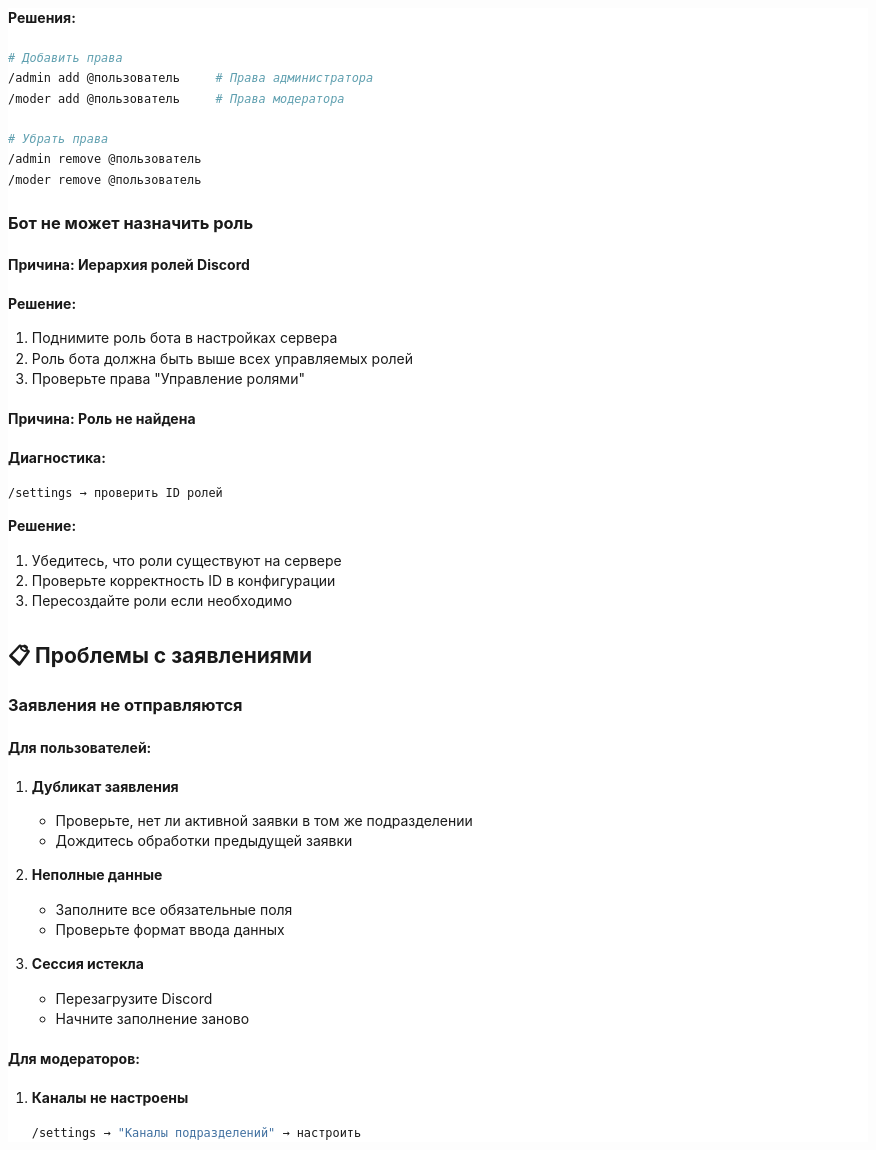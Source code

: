 #### Решения:
```bash
# Добавить права
/admin add @пользователь     # Права администратора
/moder add @пользователь     # Права модератора

# Убрать права
/admin remove @пользователь
/moder remove @пользователь
```

### Бот не может назначить роль

#### Причина: Иерархия ролей Discord
**Решение:**
1. Поднимите роль бота в настройках сервера
2. Роль бота должна быть выше всех управляемых ролей
3. Проверьте права "Управление ролями"

#### Причина: Роль не найдена
**Диагностика:**
```bash
/settings → проверить ID ролей
```

**Решение:**
1. Убедитесь, что роли существуют на сервере
2. Проверьте корректность ID в конфигурации
3. Пересоздайте роли если необходимо

## 📋 Проблемы с заявлениями

### Заявления не отправляются

#### Для пользователей:
1. **Дубликат заявления**
   - Проверьте, нет ли активной заявки в том же подразделении
   - Дождитесь обработки предыдущей заявки

2. **Неполные данные**
   - Заполните все обязательные поля
   - Проверьте формат ввода данных

3. **Сессия истекла**
   - Перезагрузите Discord
   - Начните заполнение заново

#### Для модераторов:
1. **Каналы не настроены**
   ```bash
   /settings → "Каналы подразделений" → настроить
   ```

